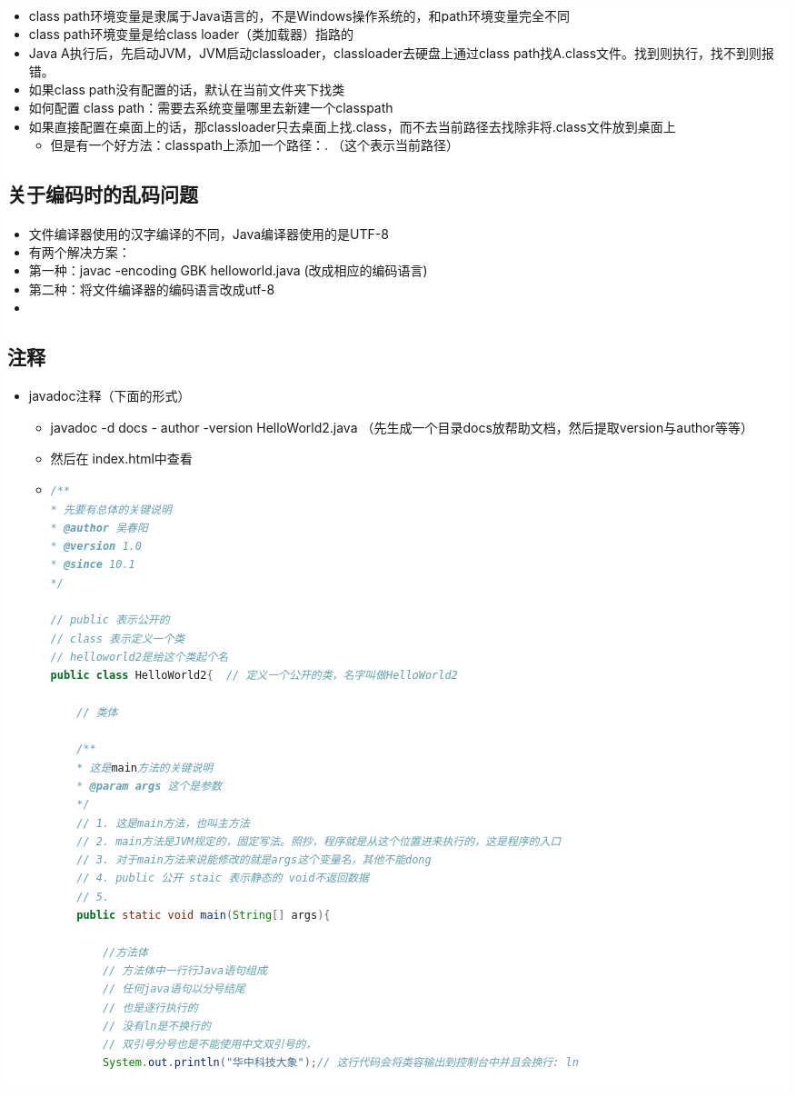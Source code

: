 - class path环境变量是隶属于Java语言的，不是Windows操作系统的，和path环境变量完全不同
- class path环境变量是给class loader（类加载器）指路的
- Java A执行后，先启动JVM，JVM启动classloader，classloader去硬盘上通过class path找A.class文件。找到则执行，找不到则报错。
- 如果class path没有配置的话，默认在当前文件夹下找类
- 如何配置 class path：需要去系统变量哪里去新建一个classpath 
- 如果直接配置在桌面上的话，那classloader只去桌面上找.class，而不去当前路径去找除非将.class文件放到桌面上
  - 但是有一个好方法：classpath上添加一个路径：.  （这个表示当前路径）

## 关于编码时的乱码问题

- 文件编译器使用的汉字编译的不同，Java编译器使用的是UTF-8
-  有两个解决方案：
  - 第一种：javac -encoding GBK helloworld.java (改成相应的编码语言)
  - 第二种：将文件编译器的编码语言改成utf-8
- 

## 注释

- javadoc注释（下面的形式）

  - javadoc -d docs - author -version HelloWorld2.java （先生成一个目录docs放帮助文档，然后提取version与author等等）

  - 然后在 index.html中查看

  - ```java
    /**
    * 先要有总体的关键说明
    * @author 吴春阳
    * @version 1.0
    * @since 10.1
    */
    
    // public 表示公开的
    // class 表示定义一个类
    // helloworld2是给这个类起个名
    public class HelloWorld2{  // 定义一个公开的类，名字叫做HelloWorld2
    	
        // 类体
        
    	/**
    	* 这是main方法的关键说明
    	* @param args 这个是参数
    	*/
        // 1. 这是main方法，也叫主方法
        // 2. main方法是JVM规定的，固定写法。照抄，程序就是从这个位置进来执行的，这是程序的入口
        // 3. 对于main方法来说能修改的就是args这个变量名，其他不能dong
        // 4. public 公开 staic 表示静态的 void不返回数据
        // 5. 
        public static void main(String[] args){
            
            //方法体
            // 方法体中一行行Java语句组成
            // 任何java语句以分号结尾
            // 也是逐行执行的
            // 没有ln是不换行的
            // 双引号分号也是不能使用中文双引号的，
            System.out.println("华中科技大象");// 这行代码会将类容输出到控制台中并且会换行: ln
            